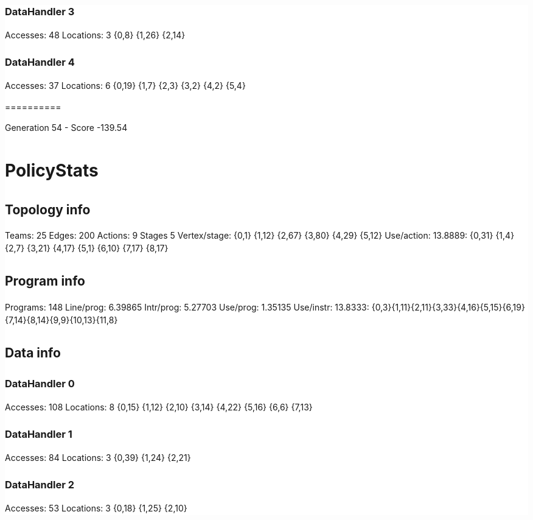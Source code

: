 ### DataHandler 3
Accesses:	48
Locations:	3
{0,8} {1,26} {2,14} 

### DataHandler 4
Accesses:	37
Locations:	6
{0,19} {1,7} {2,3} {3,2} {4,2} {5,4} 


==========

Generation 54 - Score -139.54

# PolicyStats
## Topology info
Teams:		25
Edges:		200
Actions:	9
Stages		5
Vertex/stage:	{0,1} {1,12} {2,67} {3,80} {4,29} {5,12} 
Use/action:	13.8889: {0,31} {1,4} {2,7} {3,21} {4,17} {5,1} {6,10} {7,17} {8,17} 

## Program info
Programs:	148
Line/prog:	6.39865
Intr/prog:	5.27703
Use/prog:	1.35135
Use/instr:	13.8333: {0,3}{1,11}{2,11}{3,33}{4,16}{5,15}{6,19}{7,14}{8,14}{9,9}{10,13}{11,8}

## Data info

### DataHandler 0
Accesses:	108
Locations:	8
{0,15} {1,12} {2,10} {3,14} {4,22} {5,16} {6,6} {7,13} 

### DataHandler 1
Accesses:	84
Locations:	3
{0,39} {1,24} {2,21} 

### DataHandler 2
Accesses:	53
Locations:	3
{0,18} {1,25} {2,10} 
